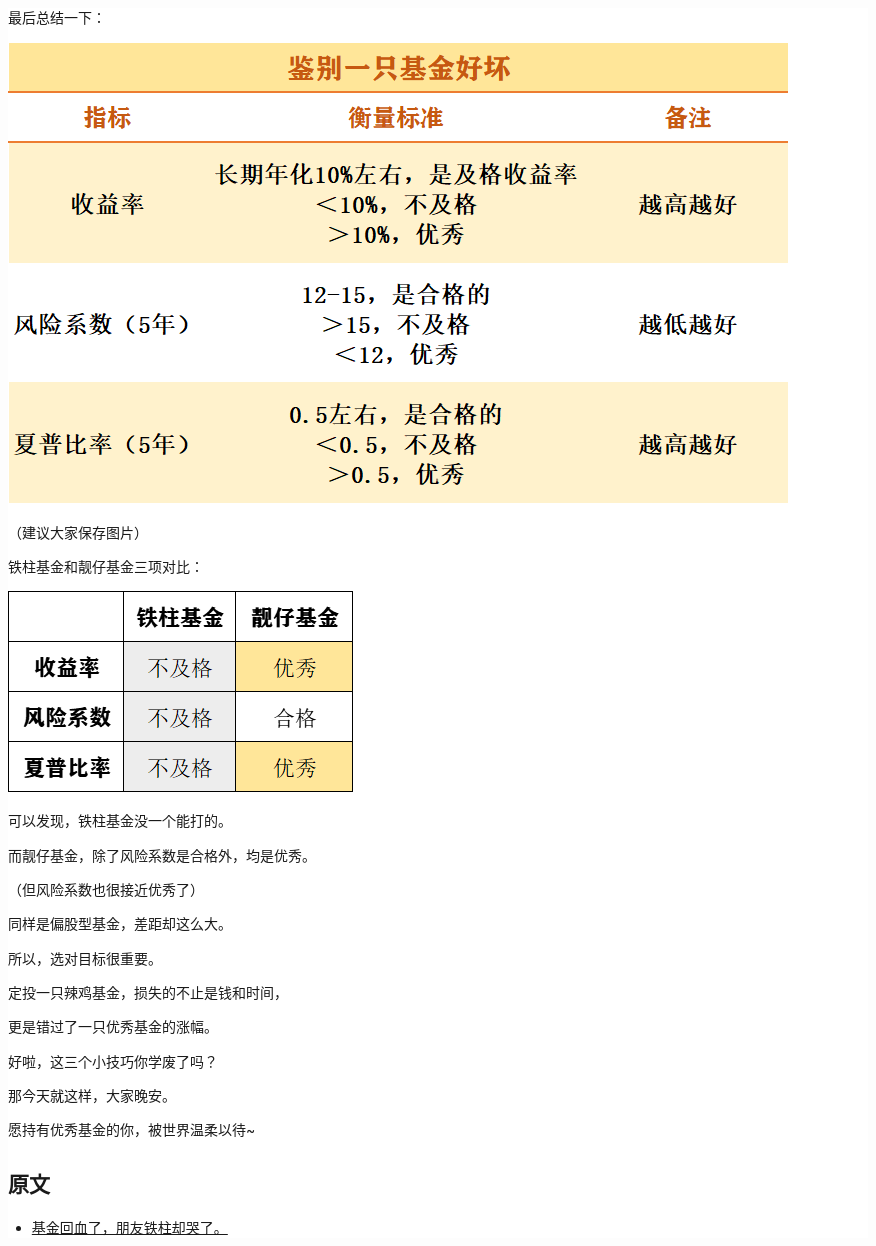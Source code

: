最后总结一下：

![](../../.vuepress/public/img/article/570.png)

（建议大家保存图片）

铁柱基金和靓仔基金三项对比：

![](../../.vuepress/public/img/article/571.png)

可以发现，铁柱基金没一个能打的。

而靓仔基金，除了风险系数是合格外，均是优秀。

（但风险系数也很接近优秀了）

同样是偏股型基金，差距却这么大。

所以，选对目标很重要。

定投一只辣鸡基金，损失的不止是钱和时间，

更是错过了一只优秀基金的涨幅。

好啦，这三个小技巧你学废了吗？

那今天就这样，大家晚安。

愿持有优秀基金的你，被世界温柔以待~

## 原文

- [基金回血了，朋友铁柱却哭了。](https://mp.weixin.qq.com/s/Og6OQ_qvvS59sZ29DtFKuQ)
